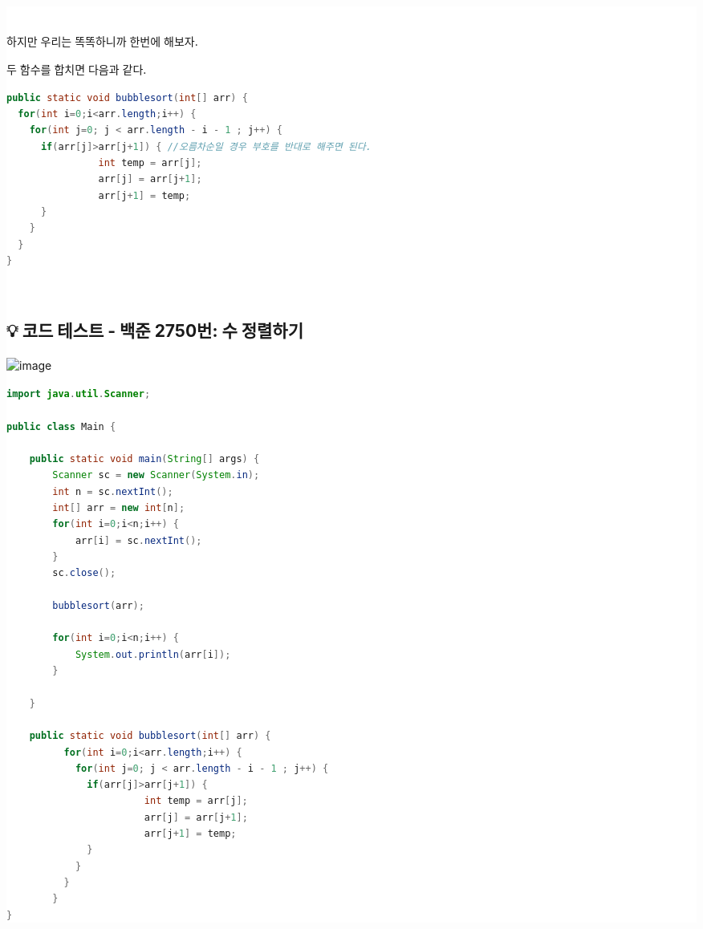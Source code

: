 <br/>

하지만 우리는 똑똑하니까 한번에 해보자.

두 함수를 합치면 다음과 같다.

```java
public static void bubblesort(int[] arr) {
  for(int i=0;i<arr.length;i++) { 				
    for(int j=0; j < arr.length - i - 1 ; j++) {	
      if(arr[j]>arr[j+1]) { //오름차순일 경우 부호를 반대로 해주면 된다.
				int temp = arr[j];
				arr[j] = arr[j+1];
				arr[j+1] = temp;
      }
    }
  }
}
```

<br/>

## 💡 코드 테스트 - 백준 2750번: 수 정렬하기

<img width="1231" alt="image" src="https://github.com/hhhoon/hhhoon.github.io/assets/77783081/cdf42206-856a-4da0-af6e-cd916ec7aba2">

```java
import java.util.Scanner;

public class Main {

	public static void main(String[] args) {
		Scanner sc = new Scanner(System.in);
		int n = sc.nextInt();
		int[] arr = new int[n];
		for(int i=0;i<n;i++) {
			arr[i] = sc.nextInt();
		}
		sc.close();
		
		bubblesort(arr);
		
		for(int i=0;i<n;i++) {
			System.out.println(arr[i]);
		}
		
	}
	
	public static void bubblesort(int[] arr) {
		  for(int i=0;i<arr.length;i++) {
		    for(int j=0; j < arr.length - i - 1 ; j++) {
		      if(arr[j]>arr[j+1]) {
						int temp = arr[j];
						arr[j] = arr[j+1];
						arr[j+1] = temp;
		      }
		    }
		  }
		}
}
```
